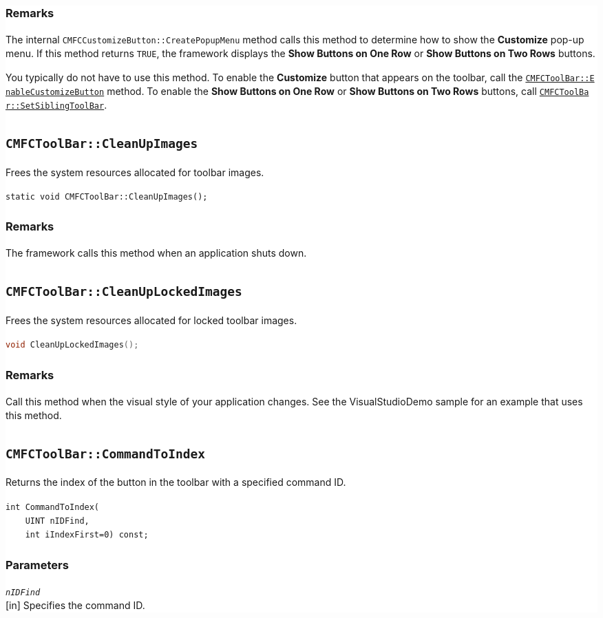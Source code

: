 ### Remarks

The internal `CMFCCustomizeButton::CreatePopupMenu` method calls this method to determine how to show the **Customize** pop-up menu. If this method returns `TRUE`, the framework displays the **Show Buttons on One Row** or **Show Buttons on Two Rows** buttons.

You typically do not have to use this method. To enable the **Customize** button that appears on the toolbar, call the [`CMFCToolBar::EnableCustomizeButton`](#enablecustomizebutton) method. To enable the **Show Buttons on One Row** or **Show Buttons on Two Rows** buttons, call [`CMFCToolBar::SetSiblingToolBar`](#setsiblingtoolbar).

## <a name="cleanupimages"></a> `CMFCToolBar::CleanUpImages`

Frees the system resources allocated for toolbar images.

```
static void CMFCToolBar::CleanUpImages();
```

### Remarks

The framework calls this method when an application shuts down.

## <a name="cleanuplockedimages"></a> `CMFCToolBar::CleanUpLockedImages`

Frees the system resources allocated for locked toolbar images.

```cpp
void CleanUpLockedImages();
```

### Remarks

Call this method when the visual style of your application changes. See the VisualStudioDemo sample for an example that uses this method.

## <a name="commandtoindex"></a> `CMFCToolBar::CommandToIndex`

Returns the index of the button in the toolbar with a specified command ID.

```
int CommandToIndex(
    UINT nIDFind,
    int iIndexFirst=0) const;
```

### Parameters

*`nIDFind`*\
[in] Specifies the command ID.
